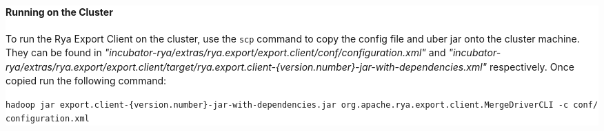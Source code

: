 #### Running on the Cluster

To run the Rya Export Client on the cluster, use the `scp` command to copy the config file and uber jar onto the cluster machine. They can be found in *"incubator-rya/extras/rya.export/export.client/conf/configuration.xml"* and *"incubator-rya/extras/rya.export/export.client/target/rya.export.client-{version.number}-jar-with-dependencies.xml"* respectively. Once copied run the following command:

`hadoop jar export.client-{version.number}-jar-with-dependencies.jar org.apache.rya.export.client.MergeDriverCLI -c conf/configuration.xml`
